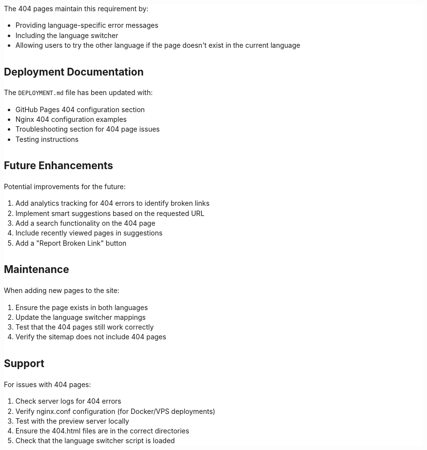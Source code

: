 The 404 pages maintain this requirement by:
- Providing language-specific error messages
- Including the language switcher
- Allowing users to try the other language if the page doesn't exist in the current language

## Deployment Documentation

The `DEPLOYMENT.md` file has been updated with:
- GitHub Pages 404 configuration section
- Nginx 404 configuration examples
- Troubleshooting section for 404 page issues
- Testing instructions

## Future Enhancements

Potential improvements for the future:
1. Add analytics tracking for 404 errors to identify broken links
2. Implement smart suggestions based on the requested URL
3. Add a search functionality on the 404 page
4. Include recently viewed pages in suggestions
5. Add a "Report Broken Link" button

## Maintenance

When adding new pages to the site:
1. Ensure the page exists in both languages
2. Update the language switcher mappings
3. Test that the 404 pages still work correctly
4. Verify the sitemap does not include 404 pages

## Support

For issues with 404 pages:
1. Check server logs for 404 errors
2. Verify nginx.conf configuration (for Docker/VPS deployments)
3. Test with the preview server locally
4. Ensure the 404.html files are in the correct directories
5. Check that the language switcher script is loaded
